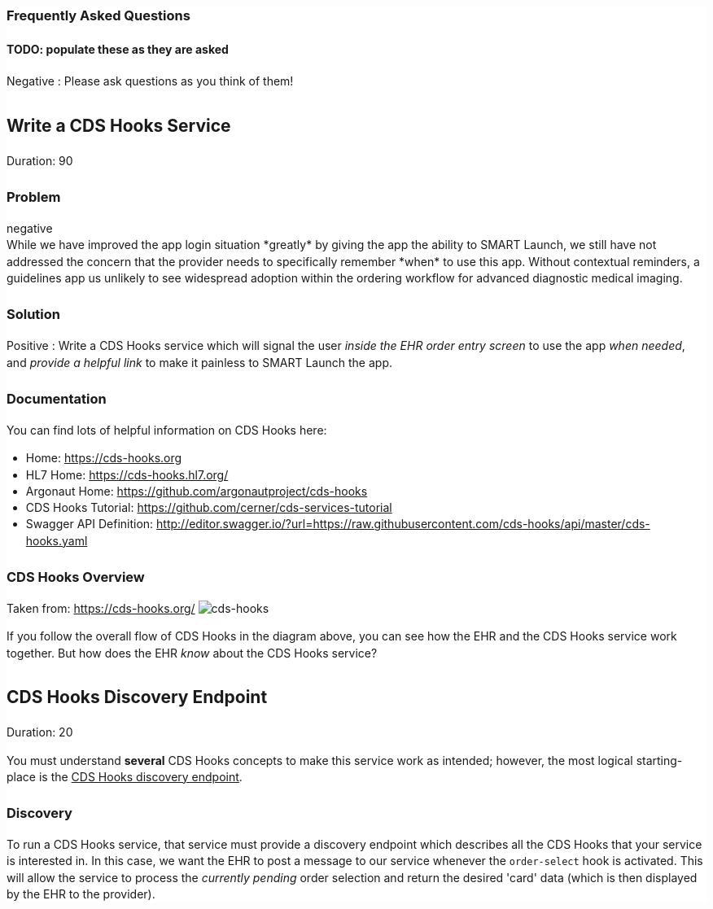 ### Frequently Asked Questions

#### TODO: populate these as they are asked
Negative
: Please ask questions as you think of them!

## Write a CDS Hooks Service
Duration: 90

### Problem
<dt>negative</dt>
<div>While we have improved the app login situation *greatly* by giving the app the ability to SMART Launch, we still have not addressed the concern that the provider needs to specifically remember *when* to use this app.  Without contextual reminders, a guidelines app us unlikely to see widespread adoption within the ordering workflow for advanced diagnostic medical imaging.
</div>

### Solution
Positive
: Write a CDS Hooks service which will signal the user *inside the EHR order entry screen* to use the app *when needed*, and *provide a helpful link* to make it painless to SMART Launch the app.

### Documentation
You can find lots of helpful information on CDS Hooks here:

- Home: <https://cds-hooks.org>
- HL7 Home: <https://cds-hooks.hl7.org/>
- Argonaut Home: <https://github.com/argonautproject/cds-hooks>
- CDS Hooks Tutorial: <https://github.com/cerner/cds-services-tutorial>
- Swagger API Definition: <http://editor.swagger.io/?url=https://raw.githubusercontent.com/cds-hooks/api/master/cds-hooks.yaml>

### CDS Hooks Overview
Taken from: <https://cds-hooks.org/>
![cds-hooks](images/cds_hooks_overview.png)

If you follow the overall flow of CDS Hooks in the diagram above, you can see how the EHR and the CDS Hooks service work together.  But how does the EHR *know* about the CDS Hooks service?

## CDS Hooks Discovery Endpoint
Duration: 20

You must understand **several** CDS Hooks concepts to make this service work as intended; however, the most logical starting-place is the [CDS Hooks discovery endpoint](https://github.com/cerner/cds-services-tutorial/wiki/Discovery-Endpoint).

### Discovery
To run a CDS Hooks service, that service must provide a discovery endpoint which describes all the CDS Hooks that your service is interested in.  In this case, we want the EHR to post a message to our service whenever the `order-select` hook is activated.  This will allow the service to process the *currently pending* order selection and return the desired 'card' data (which is then displayed by the EHR to the provider).
